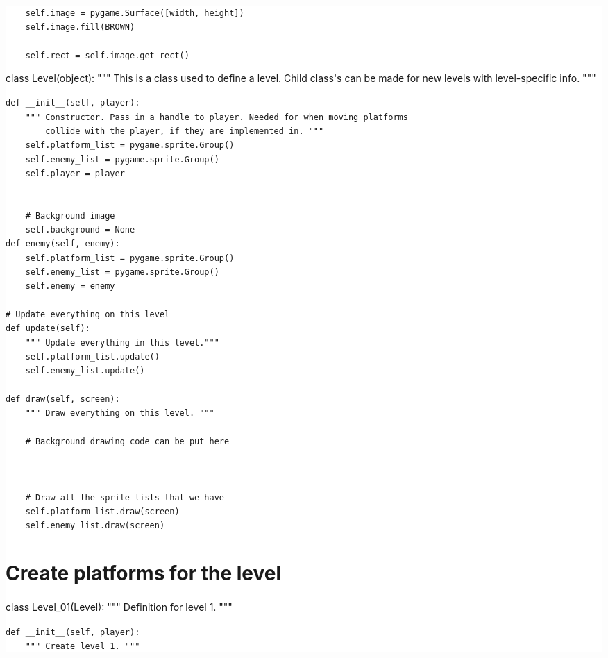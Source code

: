         self.image = pygame.Surface([width, height])
        self.image.fill(BROWN)
 
        self.rect = self.image.get_rect()
 
 
class Level(object):
    """ This is a class used to define a level.
        Child class's can be made for new levels with level-specific
        info. """
 
    def __init__(self, player):
        """ Constructor. Pass in a handle to player. Needed for when moving platforms
            collide with the player, if they are implemented in. """
        self.platform_list = pygame.sprite.Group()
        self.enemy_list = pygame.sprite.Group()
        self.player = player
        
         
        # Background image
        self.background = None
    def enemy(self, enemy):
        self.platform_list = pygame.sprite.Group()
        self.enemy_list = pygame.sprite.Group()
        self.enemy = enemy
 
    # Update everything on this level
    def update(self):
        """ Update everything in this level."""
        self.platform_list.update()
        self.enemy_list.update()
 
    def draw(self, screen):
        """ Draw everything on this level. """
 
        # Background drawing code can be put here
        
        
 
        # Draw all the sprite lists that we have
        self.platform_list.draw(screen)
        self.enemy_list.draw(screen)
 
 
# Create platforms for the level
class Level_01(Level):
    """ Definition for level 1. """
 
    def __init__(self, player):
        """ Create level 1. """
 